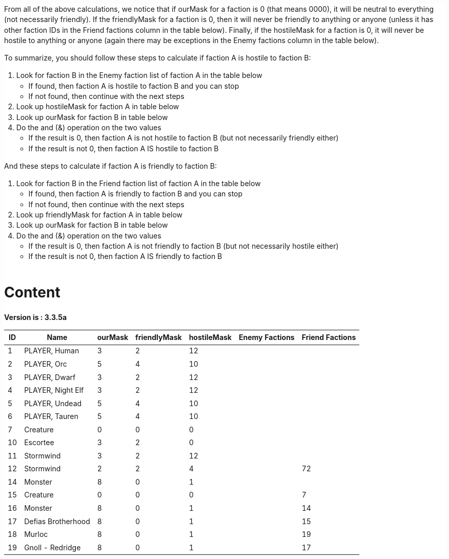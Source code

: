 From all of the above calculations, we notice that if ourMask for a faction is 0 (that means 0000), it will be neutral to everything (not necessarily friendly). If the friendlyMask for a faction is 0, then it will never be friendly to anything or anyone (unless it has other faction IDs in the Friend factions column in the table below). Finally, if the hostileMask for a faction is 0, it will never be hostile to anything or anyone (again there may be exceptions in the Enemy factions column in the table below).

To summarize, you should follow these steps to calculate if faction A is hostile to faction B:

1.  Look for faction B in the Enemy faction list of faction A in the table below
    -   If found, then faction A is hostile to faction B and you can stop
    -   If not found, then continue with the next steps
2.  Look up hostileMask for faction A in table below
3.  Look up ourMask for faction B in table below
4.  Do the and (&) operation on the two values
    -   If the result is 0, then faction A is not hostile to faction B (but not necessarily friendly either)
    -   If the result is not 0, then faction A IS hostile to faction B

And these steps to calculate if faction A is friendly to faction B:

1.  Look for faction B in the Friend faction list of faction A in the table below
    -   If found, then faction A is friendly to faction B and you can stop
    -   If not found, then continue with the next steps
2.  Look up friendlyMask for faction A in table below
3.  Look up ourMask for faction B in table below
4.  Do the and (&) operation on the two values
    -   If the result is 0, then faction A is not friendly to faction B (but not necessarily hostile either)
    -   If the result is not 0, then faction A IS friendly to faction B

# **Content**

**Version is : 3.3.5a**

| ID   | Name                                | ourMask | friendlyMask | hostileMask | Enemy Factions      | Friend Factions   |
| ---- | ----------------------------------- | ------- | ------------ | ----------- | ------------------- | ----------------- |
| 1    | PLAYER, Human                       | 3       | 2            | 12          |                     |                   |
| 2    | PLAYER, Orc                         | 5       | 4            | 10          |                     |                   |
| 3    | PLAYER, Dwarf                       | 3       | 2            | 12          |                     |                   |
| 4    | PLAYER, Night Elf                   | 3       | 2            | 12          |                     |                   |
| 5    | PLAYER, Undead                      | 5       | 4            | 10          |                     |                   |
| 6    | PLAYER, Tauren                      | 5       | 4            | 10          |                     |                   |
| 7    | Creature                            | 0       | 0            | 0           |                     |                   |
| 10   | Escortee                            | 3       | 2            | 0           |                     |                   |
| 11   | Stormwind                           | 3       | 2            | 12          |                     |                   |
| 12   | Stormwind                           | 2       | 2            | 4           |                     | 72                |
| 14   | Monster                             | 8       | 0            | 1           |                     |                   |
| 15   | Creature                            | 0       | 0            | 0           |                     | 7                 |
| 16   | Monster                             | 8       | 0            | 1           |                     | 14                |
| 17   | Defias Brotherhood                  | 8       | 0            | 1           |                     | 15                |
| 18   | Murloc                              | 8       | 0            | 1           |                     | 19                |
| 19   | Gnoll - Redridge                    | 8       | 0            | 1           |                     | 17                |